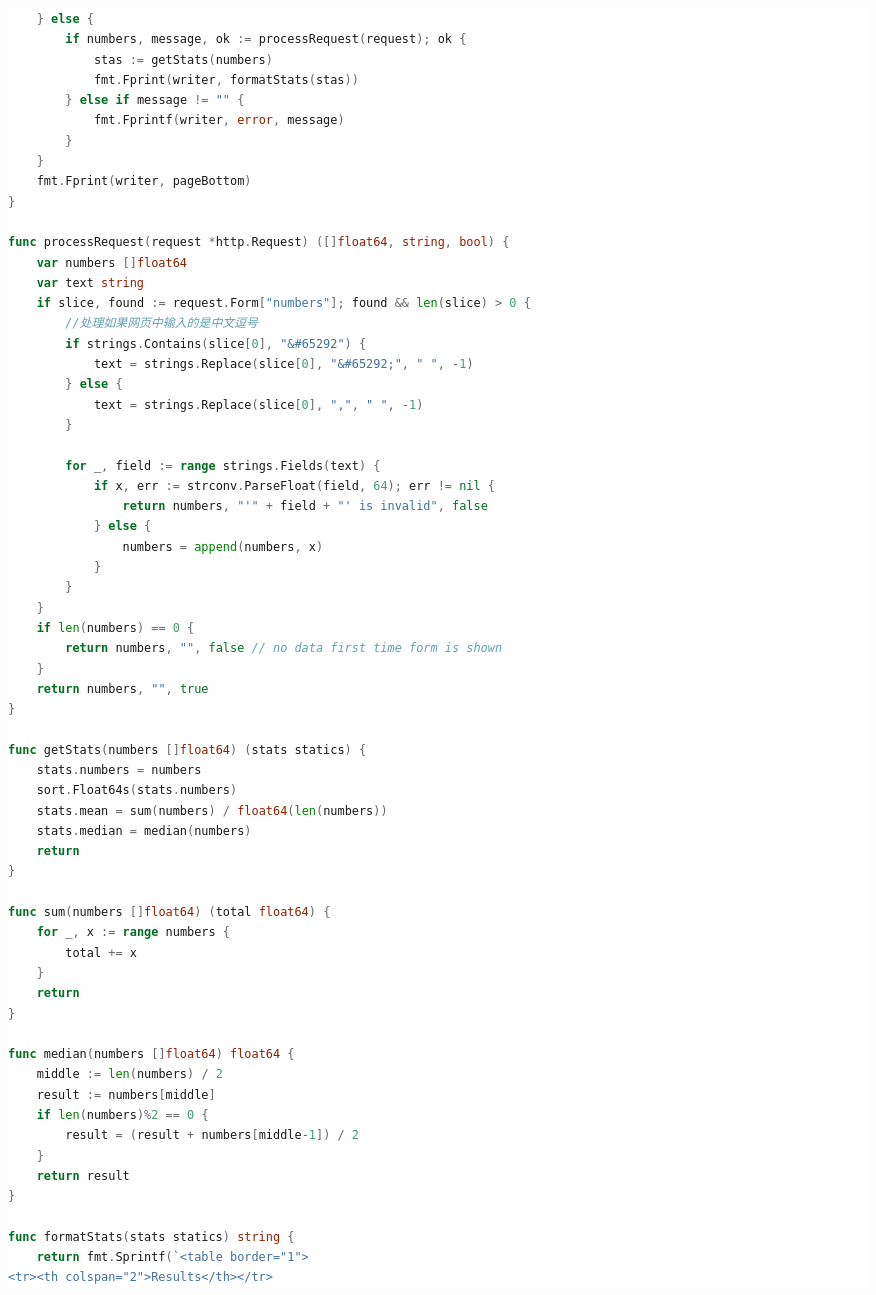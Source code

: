 ```go
	} else {
		if numbers, message, ok := processRequest(request); ok {
			stas := getStats(numbers)
			fmt.Fprint(writer, formatStats(stas))
		} else if message != "" {
			fmt.Fprintf(writer, error, message)
		}
	}
	fmt.Fprint(writer, pageBottom)
}

func processRequest(request *http.Request) ([]float64, string, bool) {
	var numbers []float64
	var text string
	if slice, found := request.Form["numbers"]; found && len(slice) > 0 {
		//处理如果网页中输入的是中文逗号
		if strings.Contains(slice[0], "&#65292") {
			text = strings.Replace(slice[0], "&#65292;", " ", -1)
		} else {
			text = strings.Replace(slice[0], ",", " ", -1)
		}

		for _, field := range strings.Fields(text) {
			if x, err := strconv.ParseFloat(field, 64); err != nil {
				return numbers, "'" + field + "' is invalid", false
			} else {
				numbers = append(numbers, x)
			}
		}
	}
	if len(numbers) == 0 {
		return numbers, "", false // no data first time form is shown
	}
	return numbers, "", true
}

func getStats(numbers []float64) (stats statics) {
	stats.numbers = numbers
	sort.Float64s(stats.numbers)
	stats.mean = sum(numbers) / float64(len(numbers))
	stats.median = median(numbers)
	return
}

func sum(numbers []float64) (total float64) {
	for _, x := range numbers {
		total += x
	}
	return
}

func median(numbers []float64) float64 {
	middle := len(numbers) / 2
	result := numbers[middle]
	if len(numbers)%2 == 0 {
		result = (result + numbers[middle-1]) / 2
	}
	return result
}

func formatStats(stats statics) string {
	return fmt.Sprintf(`<table border="1">
<tr><th colspan="2">Results</th></tr>
```